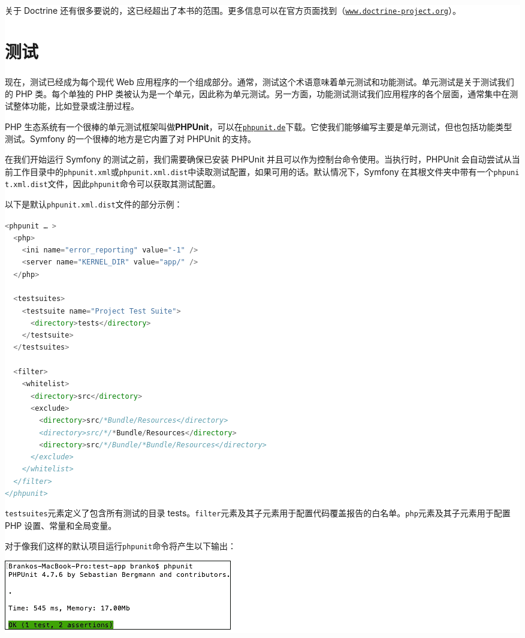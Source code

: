 关于 Doctrine 还有很多要说的，这已经超出了本书的范围。更多信息可以在官方页面找到（[`www.doctrine-project.org`](http://www.doctrine-project.org)）。

# 测试

现在，测试已经成为每个现代 Web 应用程序的一个组成部分。通常，测试这个术语意味着单元测试和功能测试。单元测试是关于测试我们的 PHP 类。每个单独的 PHP 类被认为是一个单元，因此称为单元测试。另一方面，功能测试测试我们应用程序的各个层面，通常集中在测试整体功能，比如登录或注册过程。

PHP 生态系统有一个很棒的单元测试框架叫做**PHPUnit**，可以在[`phpunit.de`](https://phpunit.de)下载。它使我们能够编写主要是单元测试，但也包括功能类型测试。Symfony 的一个很棒的地方是它内置了对 PHPUnit 的支持。

在我们开始运行 Symfony 的测试之前，我们需要确保已安装 PHPUnit 并且可以作为控制台命令使用。当执行时，PHPUnit 会自动尝试从当前工作目录中的`phpunit.xml`或`phpunit.xml.dist`中读取测试配置，如果可用的话。默认情况下，Symfony 在其根文件夹中带有一个`phpunit.xml.dist`文件，因此`phpunit`命令可以获取其测试配置。

以下是默认`phpunit.xml.dist`文件的部分示例：

```php
<phpunit … >
  <php>
    <ini name="error_reporting" value="-1" />
    <server name="KERNEL_DIR" value="app/" />
  </php>

  <testsuites>
    <testsuite name="Project Test Suite">
      <directory>tests</directory>
    </testsuite>
  </testsuites>

  <filter>
    <whitelist>
      <directory>src</directory>
      <exclude>
        <directory>src/*Bundle/Resources</directory>
        <directory>src/*/*Bundle/Resources</directory>
        <directory>src/*/Bundle/*Bundle/Resources</directory>
      </exclude>
    </whitelist>
  </filter>
</phpunit>
```

`testsuites`元素定义了包含所有测试的目录 tests。`filter`元素及其子元素用于配置代码覆盖报告的白名单。`php`元素及其子元素用于配置 PHP 设置、常量和全局变量。

对于像我们这样的默认项目运行`phpunit`命令将产生以下输出：

![测试](img/B05460_05_18.jpg)
